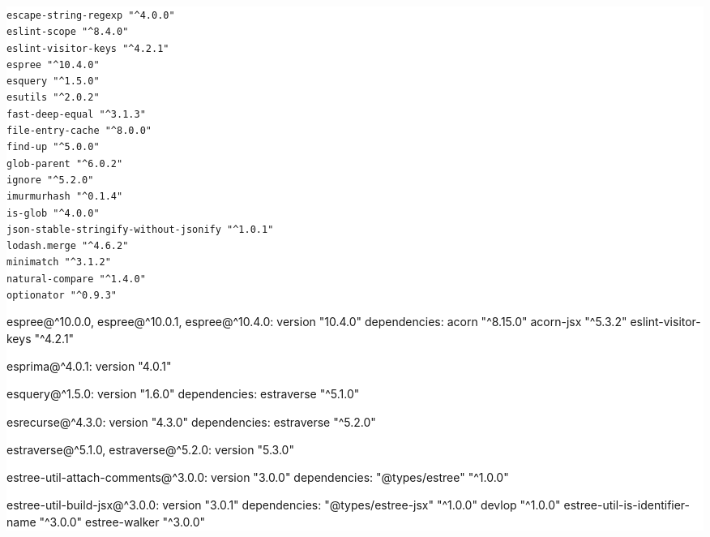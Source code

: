     escape-string-regexp "^4.0.0"
    eslint-scope "^8.4.0"
    eslint-visitor-keys "^4.2.1"
    espree "^10.4.0"
    esquery "^1.5.0"
    esutils "^2.0.2"
    fast-deep-equal "^3.1.3"
    file-entry-cache "^8.0.0"
    find-up "^5.0.0"
    glob-parent "^6.0.2"
    ignore "^5.2.0"
    imurmurhash "^0.1.4"
    is-glob "^4.0.0"
    json-stable-stringify-without-jsonify "^1.0.1"
    lodash.merge "^4.6.2"
    minimatch "^3.1.2"
    natural-compare "^1.4.0"
    optionator "^0.9.3"

espree@^10.0.0, espree@^10.0.1, espree@^10.4.0:
  version "10.4.0"
      dependencies:
    acorn "^8.15.0"
    acorn-jsx "^5.3.2"
    eslint-visitor-keys "^4.2.1"

esprima@^4.0.1:
  version "4.0.1"
    
esquery@^1.5.0:
  version "1.6.0"
      dependencies:
    estraverse "^5.1.0"

esrecurse@^4.3.0:
  version "4.3.0"
      dependencies:
    estraverse "^5.2.0"

estraverse@^5.1.0, estraverse@^5.2.0:
  version "5.3.0"
    
estree-util-attach-comments@^3.0.0:
  version "3.0.0"
      dependencies:
    "@types/estree" "^1.0.0"

estree-util-build-jsx@^3.0.0:
  version "3.0.1"
      dependencies:
    "@types/estree-jsx" "^1.0.0"
    devlop "^1.0.0"
    estree-util-is-identifier-name "^3.0.0"
    estree-walker "^3.0.0"
